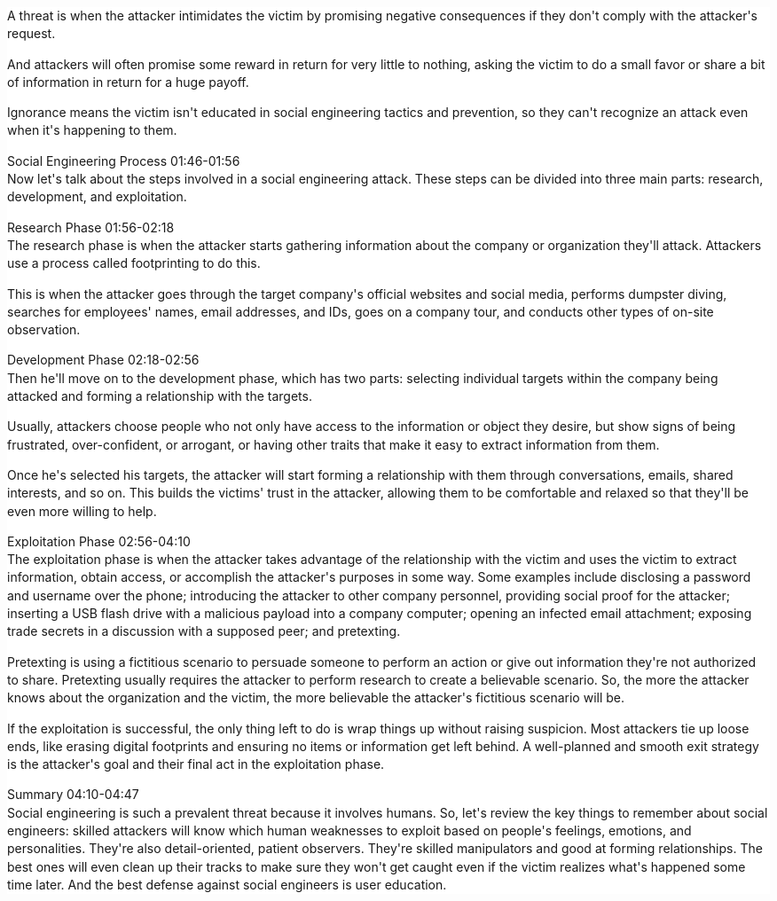A threat is when the attacker intimidates the victim by promising negative consequences if they don't comply with the attacker's request.

And attackers will often promise some reward in return for very little to nothing, asking the victim to do a small favor or share a bit of information in return for a huge payoff.

Ignorance means the victim isn't educated in social engineering tactics and prevention, so they can't recognize an attack even when it's happening to them.

Social Engineering Process 01:46-01:56<br/>
Now let's talk about the steps involved in a social engineering attack. These steps can be divided into three main parts: research, development, and exploitation.

Research Phase 01:56-02:18<br/>
The research phase is when the attacker starts gathering information about the company or organization they'll attack. Attackers use a process called footprinting to do this.

This is when the attacker goes through the target company's official websites and social media, performs dumpster diving, searches for employees' names, email addresses, and IDs, goes on a company tour, and conducts other types of on-site observation.

Development Phase 02:18-02:56<br/>
Then he'll move on to the development phase, which has two parts: selecting individual targets within the company being attacked and forming a relationship with the targets.

Usually, attackers choose people who not only have access to the information or object they desire, but show signs of being frustrated, over-confident, or arrogant, or having other traits that make it easy to extract information from them.

Once he's selected his targets, the attacker will start forming a relationship with them through conversations, emails, shared interests, and so on. This builds the victims' trust in the attacker, allowing them to be comfortable and relaxed so that they'll be even more willing to help.

Exploitation Phase 02:56-04:10<br/>
The exploitation phase is when the attacker takes advantage of the relationship with the victim and uses the victim to extract information, obtain access, or accomplish the attacker's purposes in some way. Some examples include disclosing a password and username over the phone; introducing the attacker to other company personnel, providing social proof for the attacker; inserting a USB flash drive with a malicious payload into a company computer; opening an infected email attachment; exposing trade secrets in a discussion with a supposed peer; and pretexting.

Pretexting is using a fictitious scenario to persuade someone to perform an action or give out information they're not authorized to share. Pretexting usually requires the attacker to perform research to create a believable scenario. So, the more the attacker knows about the organization and the victim, the more believable the attacker's fictitious scenario will be.

If the exploitation is successful, the only thing left to do is wrap things up without raising suspicion. Most attackers tie up loose ends, like erasing digital footprints and ensuring no items or information get left behind. A well-planned and smooth exit strategy is the attacker's goal and their final act in the exploitation phase.

Summary 04:10-04:47<br/>
Social engineering is such a prevalent threat because it involves humans. So, let's review the key things to remember about social engineers: skilled attackers will know which human weaknesses to exploit based on people's feelings, emotions, and personalities. They're also detail-oriented, patient observers. They're skilled manipulators and good at forming relationships. The best ones will even clean up their tracks to make sure they won't get caught even if the victim realizes what's happened some time later. And the best defense against social engineers is user education.

